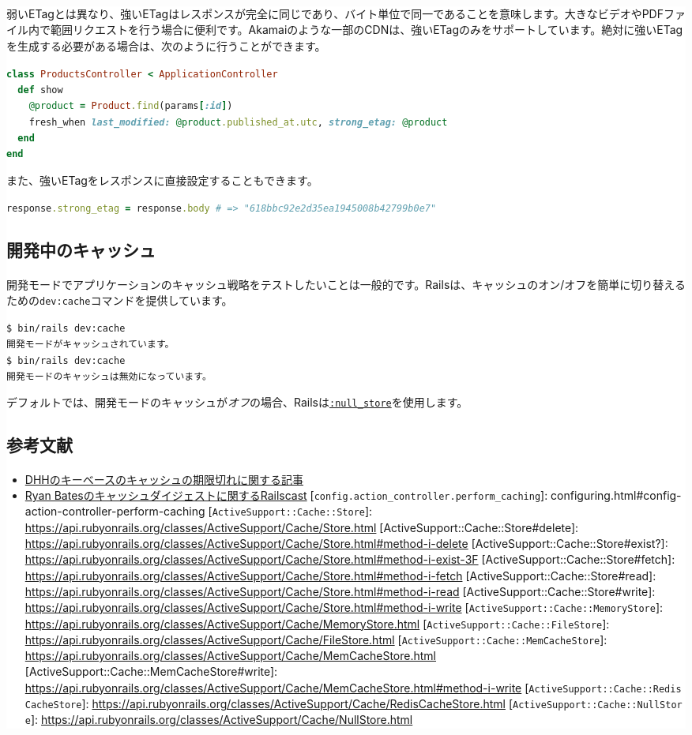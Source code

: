 弱いETagとは異なり、強いETagはレスポンスが完全に同じであり、バイト単位で同一であることを意味します。大きなビデオやPDFファイル内で範囲リクエストを行う場合に便利です。Akamaiのような一部のCDNは、強いETagのみをサポートしています。絶対に強いETagを生成する必要がある場合は、次のように行うことができます。

```ruby
class ProductsController < ApplicationController
  def show
    @product = Product.find(params[:id])
    fresh_when last_modified: @product.published_at.utc, strong_etag: @product
  end
end
```

また、強いETagをレスポンスに直接設定することもできます。

```ruby
response.strong_etag = response.body # => "618bbc92e2d35ea1945008b42799b0e7"
```

開発中のキャッシュ
------------------

開発モードでアプリケーションのキャッシュ戦略をテストしたいことは一般的です。Railsは、キャッシュのオン/オフを簡単に切り替えるための`dev:cache`コマンドを提供しています。

```bash
$ bin/rails dev:cache
開発モードがキャッシュされています。
$ bin/rails dev:cache
開発モードのキャッシュは無効になっています。
```

デフォルトでは、開発モードのキャッシュが*オフ*の場合、Railsは[`:null_store`](#activesupport-cache-nullstore)を使用します。

参考文献
----------

* [DHHのキーベースのキャッシュの期限切れに関する記事](https://signalvnoise.com/posts/3113-how-key-based-cache-expiration-works)
* [Ryan Batesのキャッシュダイジェストに関するRailscast](http://railscasts.com/episodes/387-cache-digests)
[`config.action_controller.perform_caching`]: configuring.html#config-action-controller-perform-caching
[`ActiveSupport::Cache::Store`]: https://api.rubyonrails.org/classes/ActiveSupport/Cache/Store.html
[ActiveSupport::Cache::Store#delete]: https://api.rubyonrails.org/classes/ActiveSupport/Cache/Store.html#method-i-delete
[ActiveSupport::Cache::Store#exist?]: https://api.rubyonrails.org/classes/ActiveSupport/Cache/Store.html#method-i-exist-3F
[ActiveSupport::Cache::Store#fetch]: https://api.rubyonrails.org/classes/ActiveSupport/Cache/Store.html#method-i-fetch
[ActiveSupport::Cache::Store#read]: https://api.rubyonrails.org/classes/ActiveSupport/Cache/Store.html#method-i-read
[ActiveSupport::Cache::Store#write]: https://api.rubyonrails.org/classes/ActiveSupport/Cache/Store.html#method-i-write
[`ActiveSupport::Cache::MemoryStore`]: https://api.rubyonrails.org/classes/ActiveSupport/Cache/MemoryStore.html
[`ActiveSupport::Cache::FileStore`]: https://api.rubyonrails.org/classes/ActiveSupport/Cache/FileStore.html
[`ActiveSupport::Cache::MemCacheStore`]: https://api.rubyonrails.org/classes/ActiveSupport/Cache/MemCacheStore.html
[ActiveSupport::Cache::MemCacheStore#write]: https://api.rubyonrails.org/classes/ActiveSupport/Cache/MemCacheStore.html#method-i-write
[`ActiveSupport::Cache::RedisCacheStore`]: https://api.rubyonrails.org/classes/ActiveSupport/Cache/RedisCacheStore.html
[`ActiveSupport::Cache::NullStore`]: https://api.rubyonrails.org/classes/ActiveSupport/Cache/NullStore.html
